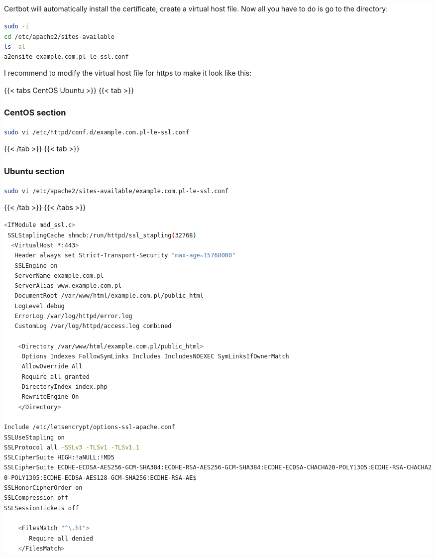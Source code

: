 Certbot will automatically install the certificate, create a virtual host file. Now all you have to do is go to the directory:

```bash
sudo -i
cd /etc/apache2/sites-available
ls -al
a2ensite example.com.pl-le-ssl.conf
```

I recommend to modify the virtual host file for https to make it look like this:

{{< tabs CentOS Ubuntu >}}
  {{< tab >}}

  ### CentOS section

  ```bash
  sudo vi /etc/httpd/conf.d/example.com.pl-le-ssl.conf
  ```

  {{< /tab >}}
  {{< tab >}}

  ### Ubuntu section

  ```bash
  sudo vi /etc/apache2/sites-available/example.com.pl-le-ssl.conf
  ```

  {{< /tab >}}
{{< /tabs >}}

```bash
<IfModule mod_ssl.c>
 SSLStaplingCache shmcb:/run/httpd/ssl_stapling(32768)
  <VirtualHost *:443>
   Header always set Strict-Transport-Security "max-age=15768000"
   SSLEngine on
   ServerName example.com.pl
   ServerAlias www.example.com.pl
   DocumentRoot /var/www/html/example.com.pl/public_html
   LogLevel debug
   ErrorLog /var/log/httpd/error.log
   CustomLog /var/log/httpd/access.log combined

    <Directory /var/www/html/example.com.pl/public_html>
     Options Indexes FollowSymLinks Includes IncludesNOEXEC SymLinksIfOwnerMatch
     AllowOverride All
     Require all granted
     DirectoryIndex index.php
     RewriteEngine On
    </Directory>

Include /etc/letsencrypt/options-ssl-apache.conf
SSLUseStapling on
SSLProtocol all -SSLv3 -TLSv1 -TLSv1.1
SSLCipherSuite HIGH:!aNULL:!MD5
SSLCipherSuite ECDHE-ECDSA-AES256-GCM-SHA384:ECDHE-RSA-AES256-GCM-SHA384:ECDHE-ECDSA-CHACHA20-POLY1305:ECDHE-RSA-CHACHA20-POLY1305:ECDHE-ECDSA-AES128-GCM-SHA256:ECDHE-RSA-AE$
SSLHonorCipherOrder on
SSLCompression off
SSLSessionTickets off

    <FilesMatch "^\.ht">
       Require all denied
    </FilesMatch>

```